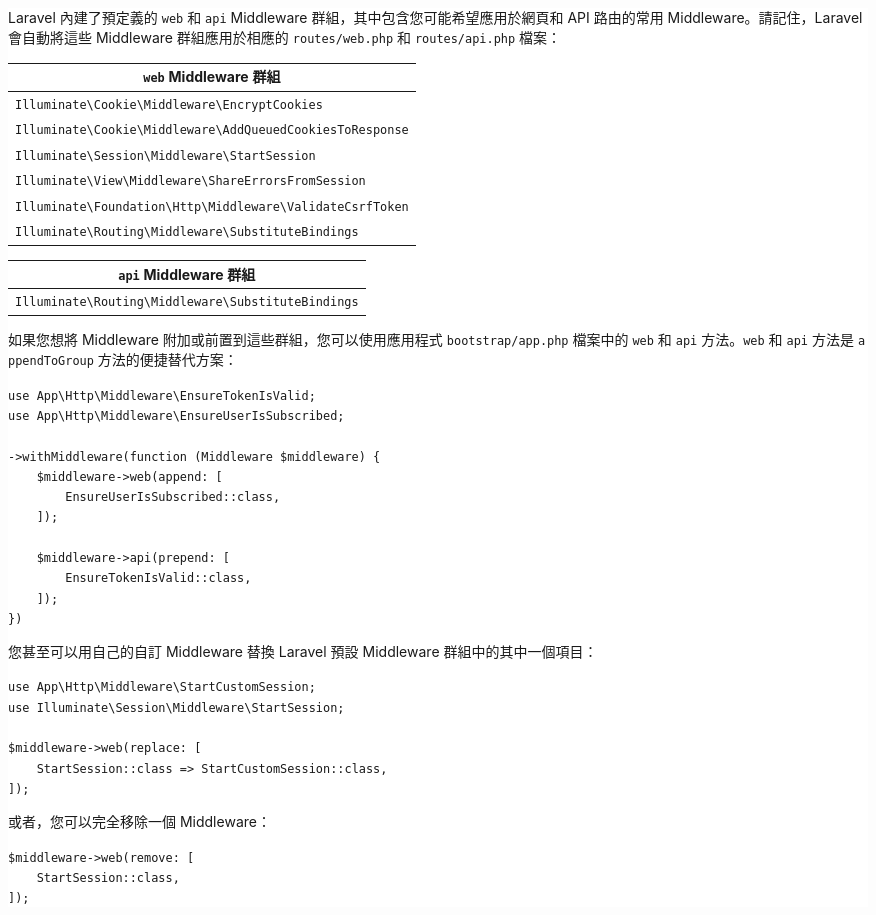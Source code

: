 Laravel 內建了預定義的 `web` 和 `api` Middleware 群組，其中包含您可能希望應用於網頁和 API 路由的常用 Middleware。請記住，Laravel 會自動將這些 Middleware 群組應用於相應的 `routes/web.php` 和 `routes/api.php` 檔案：

<div class="overflow-auto">

| `web` Middleware 群組 |
| --- |
| `Illuminate\Cookie\Middleware\EncryptCookies` |
| `Illuminate\Cookie\Middleware\AddQueuedCookiesToResponse` |
| `Illuminate\Session\Middleware\StartSession` |
| `Illuminate\View\Middleware\ShareErrorsFromSession` |
| `Illuminate\Foundation\Http\Middleware\ValidateCsrfToken` |
| `Illuminate\Routing\Middleware\SubstituteBindings` |

</div>

<div class="overflow-auto">

| `api` Middleware 群組 |
| --- |
| `Illuminate\Routing\Middleware\SubstituteBindings` |

</div>

如果您想將 Middleware 附加或前置到這些群組，您可以使用應用程式 `bootstrap/app.php` 檔案中的 `web` 和 `api` 方法。`web` 和 `api` 方法是 `appendToGroup` 方法的便捷替代方案：

    use App\Http\Middleware\EnsureTokenIsValid;
    use App\Http\Middleware\EnsureUserIsSubscribed;

    ->withMiddleware(function (Middleware $middleware) {
        $middleware->web(append: [
            EnsureUserIsSubscribed::class,
        ]);

        $middleware->api(prepend: [
            EnsureTokenIsValid::class,
        ]);
    })

您甚至可以用自己的自訂 Middleware 替換 Laravel 預設 Middleware 群組中的其中一個項目：

    use App\Http\Middleware\StartCustomSession;
    use Illuminate\Session\Middleware\StartSession;

    $middleware->web(replace: [
        StartSession::class => StartCustomSession::class,
    ]);

或者，您可以完全移除一個 Middleware：

    $middleware->web(remove: [
        StartSession::class,
    ]);
